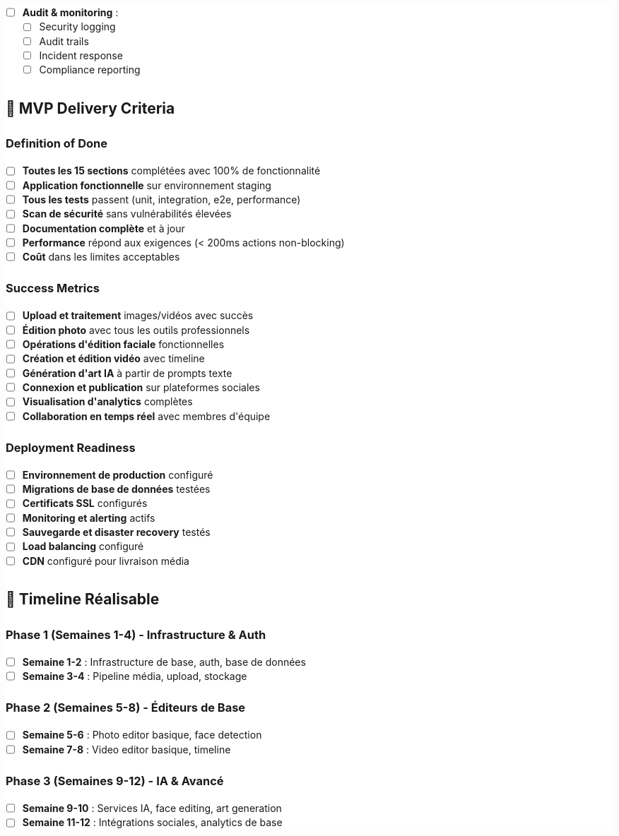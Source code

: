   - [ ] **Audit & monitoring** :
    - [ ] Security logging
    - [ ] Audit trails
    - [ ] Incident response
    - [ ] Compliance reporting

## 🚀 MVP Delivery Criteria

### Definition of Done
- [ ] **Toutes les 15 sections** complétées avec 100% de fonctionnalité
- [ ] **Application fonctionnelle** sur environnement staging
- [ ] **Tous les tests** passent (unit, integration, e2e, performance)
- [ ] **Scan de sécurité** sans vulnérabilités élevées
- [ ] **Documentation complète** et à jour
- [ ] **Performance** répond aux exigences (< 200ms actions non-blocking)
- [ ] **Coût** dans les limites acceptables

### Success Metrics
- [ ] **Upload et traitement** images/vidéos avec succès
- [ ] **Édition photo** avec tous les outils professionnels
- [ ] **Opérations d'édition faciale** fonctionnelles
- [ ] **Création et édition vidéo** avec timeline
- [ ] **Génération d'art IA** à partir de prompts texte
- [ ] **Connexion et publication** sur plateformes sociales
- [ ] **Visualisation d'analytics** complètes
- [ ] **Collaboration en temps réel** avec membres d'équipe

### Deployment Readiness
- [ ] **Environnement de production** configuré
- [ ] **Migrations de base de données** testées
- [ ] **Certificats SSL** configurés
- [ ] **Monitoring et alerting** actifs
- [ ] **Sauvegarde et disaster recovery** testés
- [ ] **Load balancing** configuré
- [ ] **CDN** configuré pour livraison média

## 📅 Timeline Réalisable

### Phase 1 (Semaines 1-4) - Infrastructure & Auth
- [ ] **Semaine 1-2** : Infrastructure de base, auth, base de données
- [ ] **Semaine 3-4** : Pipeline média, upload, stockage

### Phase 2 (Semaines 5-8) - Éditeurs de Base
- [ ] **Semaine 5-6** : Photo editor basique, face detection
- [ ] **Semaine 7-8** : Video editor basique, timeline

### Phase 3 (Semaines 9-12) - IA & Avancé
- [ ] **Semaine 9-10** : Services IA, face editing, art generation
- [ ] **Semaine 11-12** : Intégrations sociales, analytics de base
